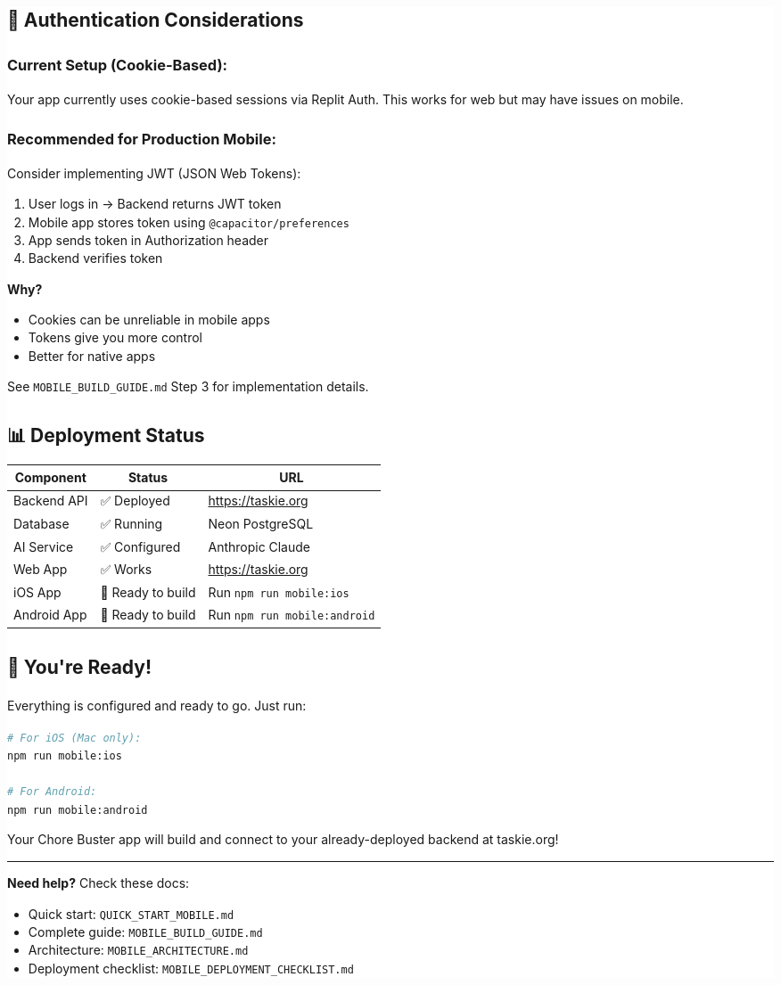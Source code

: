 ## 🔐 Authentication Considerations

### Current Setup (Cookie-Based):
Your app currently uses cookie-based sessions via Replit Auth. This works for web but may have issues on mobile.

### Recommended for Production Mobile:
Consider implementing JWT (JSON Web Tokens):
1. User logs in → Backend returns JWT token
2. Mobile app stores token using `@capacitor/preferences`
3. App sends token in Authorization header
4. Backend verifies token

**Why?**
- Cookies can be unreliable in mobile apps
- Tokens give you more control
- Better for native apps

See `MOBILE_BUILD_GUIDE.md` Step 3 for implementation details.

## 📊 Deployment Status

| Component | Status | URL |
|-----------|--------|-----|
| Backend API | ✅ Deployed | https://taskie.org |
| Database | ✅ Running | Neon PostgreSQL |
| AI Service | ✅ Configured | Anthropic Claude |
| Web App | ✅ Works | https://taskie.org |
| iOS App | 🔄 Ready to build | Run `npm run mobile:ios` |
| Android App | 🔄 Ready to build | Run `npm run mobile:android` |

## 🎊 You're Ready!

Everything is configured and ready to go. Just run:

```bash
# For iOS (Mac only):
npm run mobile:ios

# For Android:
npm run mobile:android
```

Your Chore Buster app will build and connect to your already-deployed backend at taskie.org!

---

**Need help?** Check these docs:
- Quick start: `QUICK_START_MOBILE.md`
- Complete guide: `MOBILE_BUILD_GUIDE.md`
- Architecture: `MOBILE_ARCHITECTURE.md`
- Deployment checklist: `MOBILE_DEPLOYMENT_CHECKLIST.md`
